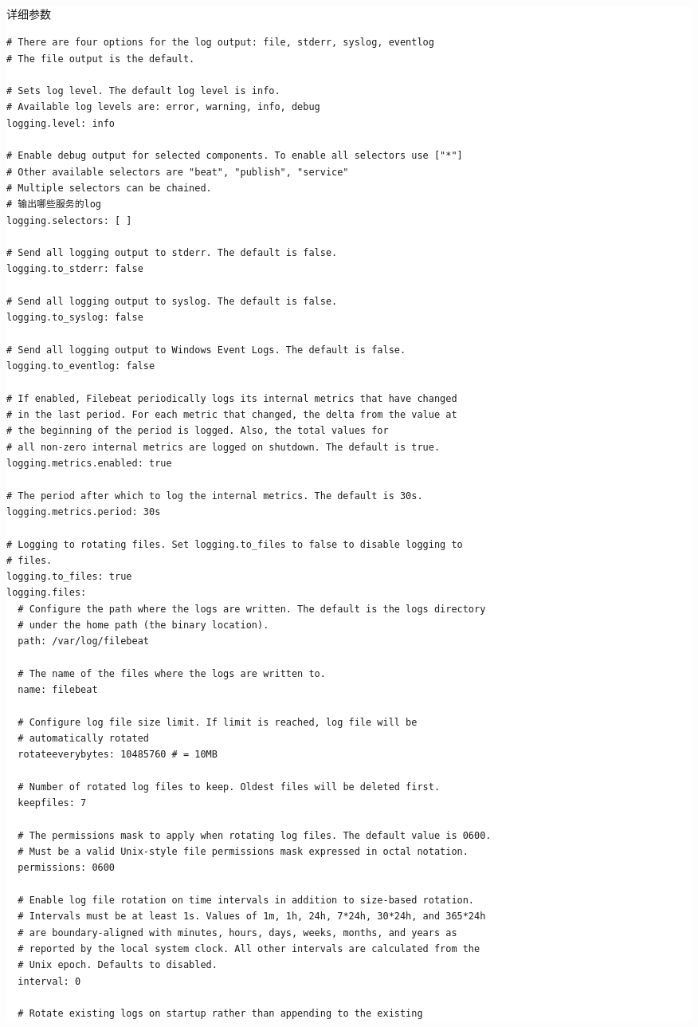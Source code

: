 
详细参数
```
# There are four options for the log output: file, stderr, syslog, eventlog
# The file output is the default.

# Sets log level. The default log level is info.
# Available log levels are: error, warning, info, debug
logging.level: info

# Enable debug output for selected components. To enable all selectors use ["*"]
# Other available selectors are "beat", "publish", "service"
# Multiple selectors can be chained.
# 输出哪些服务的log
logging.selectors: [ ]

# Send all logging output to stderr. The default is false.
logging.to_stderr: false

# Send all logging output to syslog. The default is false.
logging.to_syslog: false

# Send all logging output to Windows Event Logs. The default is false.
logging.to_eventlog: false

# If enabled, Filebeat periodically logs its internal metrics that have changed
# in the last period. For each metric that changed, the delta from the value at
# the beginning of the period is logged. Also, the total values for
# all non-zero internal metrics are logged on shutdown. The default is true.
logging.metrics.enabled: true

# The period after which to log the internal metrics. The default is 30s.
logging.metrics.period: 30s

# Logging to rotating files. Set logging.to_files to false to disable logging to
# files.
logging.to_files: true
logging.files:
  # Configure the path where the logs are written. The default is the logs directory
  # under the home path (the binary location).
  path: /var/log/filebeat

  # The name of the files where the logs are written to.
  name: filebeat

  # Configure log file size limit. If limit is reached, log file will be
  # automatically rotated
  rotateeverybytes: 10485760 # = 10MB

  # Number of rotated log files to keep. Oldest files will be deleted first.
  keepfiles: 7

  # The permissions mask to apply when rotating log files. The default value is 0600.
  # Must be a valid Unix-style file permissions mask expressed in octal notation.
  permissions: 0600

  # Enable log file rotation on time intervals in addition to size-based rotation.
  # Intervals must be at least 1s. Values of 1m, 1h, 24h, 7*24h, 30*24h, and 365*24h
  # are boundary-aligned with minutes, hours, days, weeks, months, and years as
  # reported by the local system clock. All other intervals are calculated from the
  # Unix epoch. Defaults to disabled.
  interval: 0

  # Rotate existing logs on startup rather than appending to the existing
```